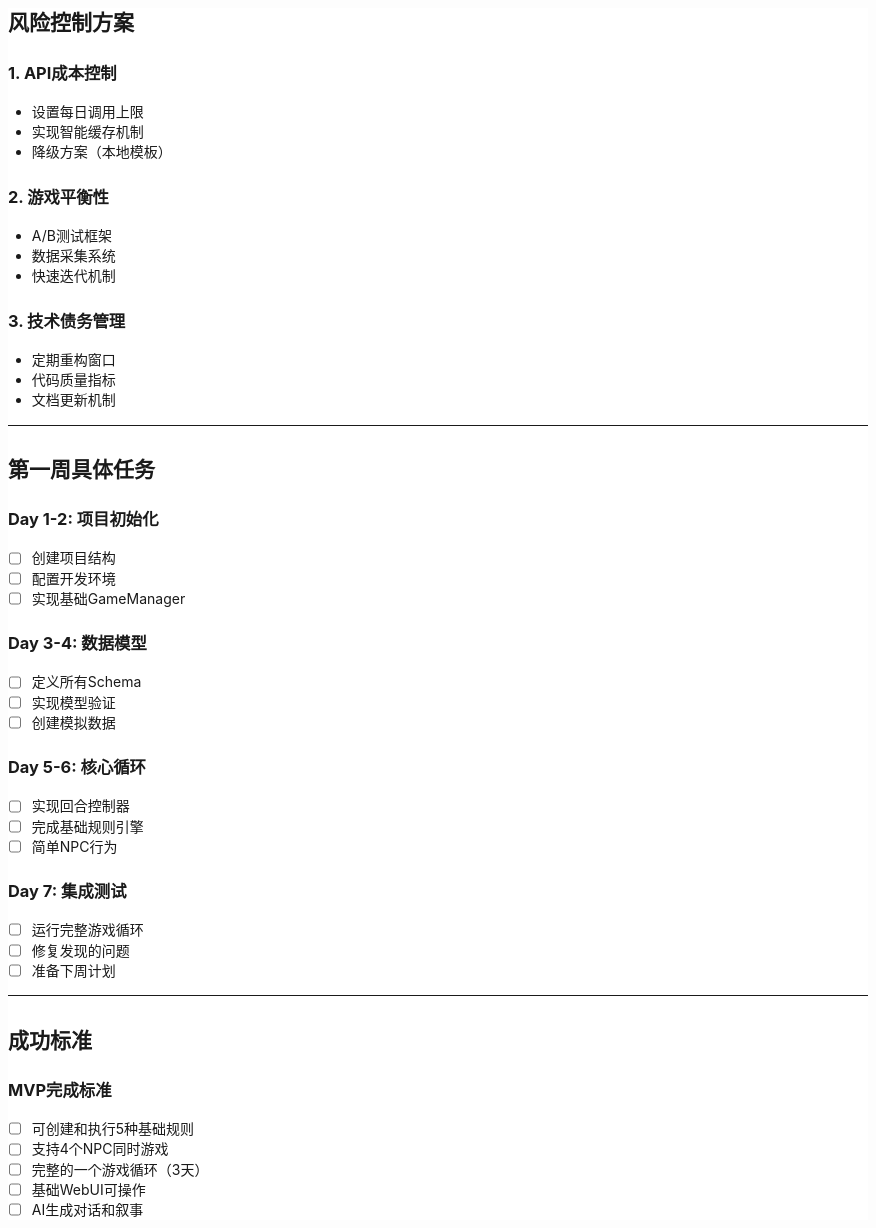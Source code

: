 
## 风险控制方案

### 1. API成本控制
- 设置每日调用上限
- 实现智能缓存机制
- 降级方案（本地模板）

### 2. 游戏平衡性
- A/B测试框架
- 数据采集系统
- 快速迭代机制

### 3. 技术债务管理
- 定期重构窗口
- 代码质量指标
- 文档更新机制

---

## 第一周具体任务

### Day 1-2: 项目初始化
- [ ] 创建项目结构
- [ ] 配置开发环境
- [ ] 实现基础GameManager

### Day 3-4: 数据模型
- [ ] 定义所有Schema
- [ ] 实现模型验证
- [ ] 创建模拟数据

### Day 5-6: 核心循环
- [ ] 实现回合控制器
- [ ] 完成基础规则引擎
- [ ] 简单NPC行为

### Day 7: 集成测试
- [ ] 运行完整游戏循环
- [ ] 修复发现的问题
- [ ] 准备下周计划

---

## 成功标准

### MVP完成标准
- [ ] 可创建和执行5种基础规则
- [ ] 支持4个NPC同时游戏
- [ ] 完整的一个游戏循环（3天）
- [ ] 基础WebUI可操作
- [ ] AI生成对话和叙事

